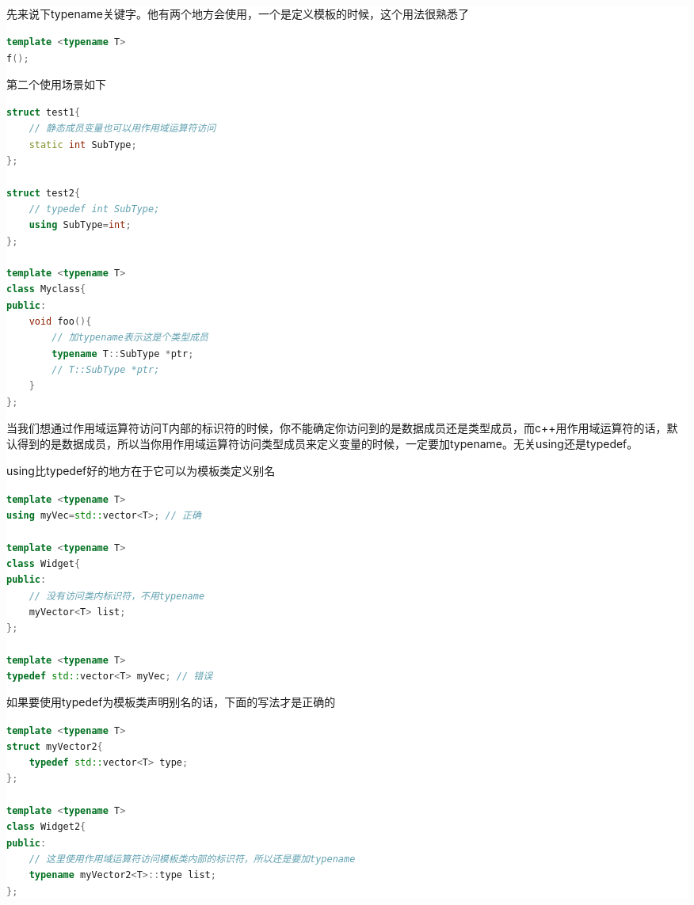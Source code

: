 先来说下typename关键字。他有两个地方会使用，一个是定义模板的时候，这个用法很熟悉了

```cpp
template <typename T>
f();
```

第二个使用场景如下

```cpp
struct test1{
    // 静态成员变量也可以用作用域运算符访问
    static int SubType;
};

struct test2{
    // typedef int SubType;
    using SubType=int;
};

template <typename T>
class Myclass{
public:
    void foo(){
        // 加typename表示这是个类型成员
        typename T::SubType *ptr;
        // T::SubType *ptr;
    }
};
```

当我们想通过作用域运算符访问T内部的标识符的时候，你不能确定你访问到的是数据成员还是类型成员，而c++用作用域运算符的话，默认得到的是数据成员，所以当你用作用域运算符访问类型成员来定义变量的时候，一定要加typename。无关using还是typedef。

using比typedef好的地方在于它可以为模板类定义别名

```cpp
template <typename T>
using myVec=std::vector<T>; // 正确

template <typename T>
class Widget{
public:
	// 没有访问类内标识符，不用typename
    myVector<T> list;
};

template <typename T>
typedef std::vector<T> myVec; // 错误
```

如果要使用typedef为模板类声明别名的话，下面的写法才是正确的

```cpp
template <typename T>
struct myVector2{
    typedef std::vector<T> type;
};

template <typename T>
class Widget2{
public:
    // 这里使用作用域运算符访问模板类内部的标识符，所以还是要加typename
    typename myVector2<T>::type list;
};
```
